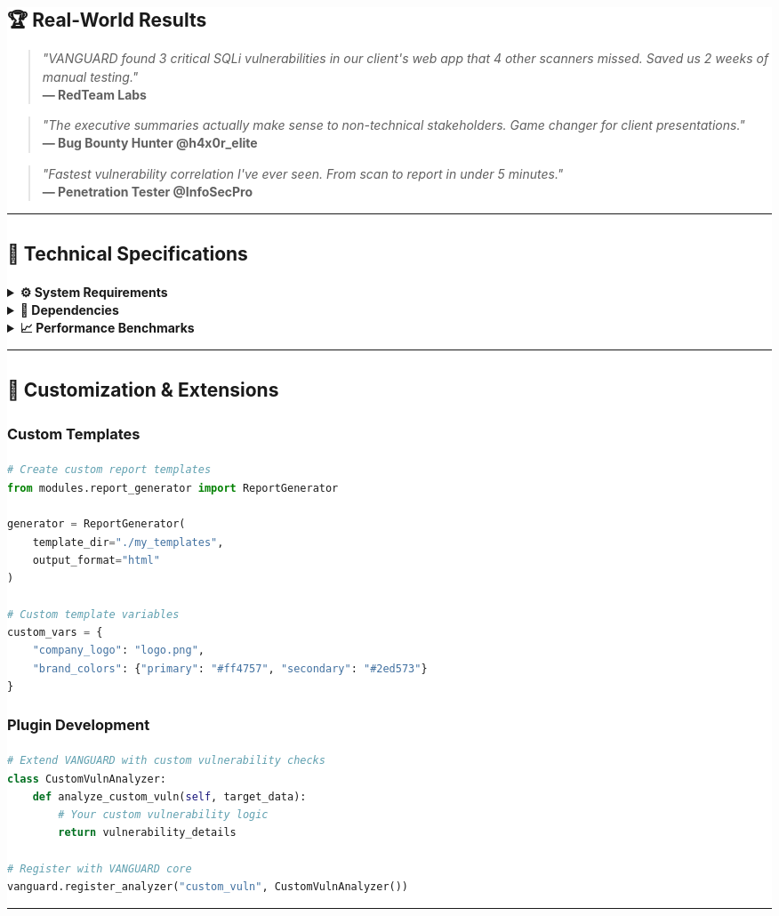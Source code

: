 
## 🏆 Real-World Results

> *"VANGUARD found 3 critical SQLi vulnerabilities in our client's web app that 4 other scanners missed. Saved us 2 weeks of manual testing."*  
> **— RedTeam Labs**

> *"The executive summaries actually make sense to non-technical stakeholders. Game changer for client presentations."*  
> **— Bug Bounty Hunter @h4x0r_elite**

> *"Fastest vulnerability correlation I've ever seen. From scan to report in under 5 minutes."*  
> **— Penetration Tester @InfoSecPro**

---

## 🔬 Technical Specifications

<details><summary><b>⚙️ System Requirements</b></summary></details>

<details><summary><b>🧩 Dependencies</b></summary></details>

<details><summary><b>📈 Performance Benchmarks</b></summary></details>

---

## 🎨 Customization & Extensions

### Custom Templates

```python
# Create custom report templates
from modules.report_generator import ReportGenerator

generator = ReportGenerator(
    template_dir="./my_templates",
    output_format="html"
)

# Custom template variables
custom_vars = {
    "company_logo": "logo.png",
    "brand_colors": {"primary": "#ff4757", "secondary": "#2ed573"}
}
```

### Plugin Development

```python
# Extend VANGUARD with custom vulnerability checks
class CustomVulnAnalyzer:
    def analyze_custom_vuln(self, target_data):
        # Your custom vulnerability logic
        return vulnerability_details
        
# Register with VANGUARD core
vanguard.register_analyzer("custom_vuln", CustomVulnAnalyzer())
```

---